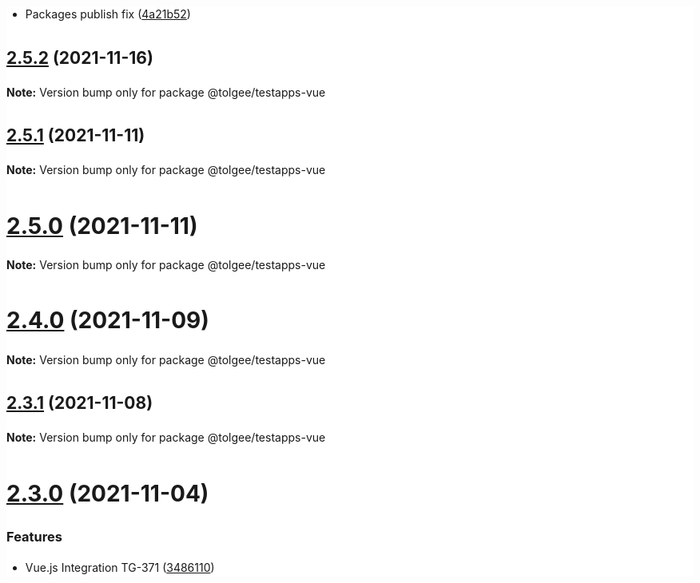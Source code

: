 * Packages publish fix ([4a21b52](https://github.com/tolgee/tolgee-js/commit/4a21b5250417e1f083503fc9cdc21f67633c9c71))





## [2.5.2](https://github.com/tolgee/tolgee-js/compare/v2.5.1...v2.5.2) (2021-11-16)

**Note:** Version bump only for package @tolgee/testapps-vue





## [2.5.1](https://github.com/tolgee/tolgee-js/compare/v2.5.0...v2.5.1) (2021-11-11)

**Note:** Version bump only for package @tolgee/testapps-vue





# [2.5.0](https://github.com/tolgee/tolgee-js/compare/v2.4.1...v2.5.0) (2021-11-11)

**Note:** Version bump only for package @tolgee/testapps-vue





# [2.4.0](https://github.com/tolgee/tolgee-js/compare/v2.3.2...v2.4.0) (2021-11-09)

**Note:** Version bump only for package @tolgee/testapps-vue





## [2.3.1](https://github.com/tolgee/tolgee-js/compare/v2.3.0...v2.3.1) (2021-11-08)

**Note:** Version bump only for package @tolgee/testapps-vue





# [2.3.0](https://github.com/tolgee/tolgee-js/compare/v2.2.0...v2.3.0) (2021-11-04)


### Features

* Vue.js Integration TG-371 ([3486110](https://github.com/tolgee/tolgee-js/commit/3486110b2445469c5d349b1603b5ea365fbd41e3))
